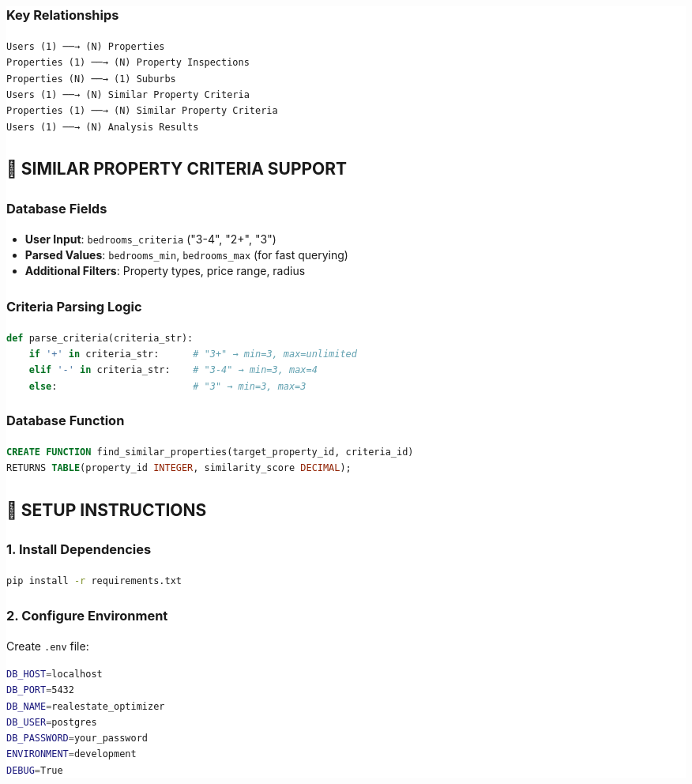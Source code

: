 ### **Key Relationships**
```
Users (1) ──→ (N) Properties
Properties (1) ──→ (N) Property Inspections
Properties (N) ──→ (1) Suburbs
Users (1) ──→ (N) Similar Property Criteria
Properties (1) ──→ (N) Similar Property Criteria
Users (1) ──→ (N) Analysis Results
```

## 🎯 **SIMILAR PROPERTY CRITERIA SUPPORT**

### **Database Fields**
- **User Input**: `bedrooms_criteria` ("3-4", "2+", "3")
- **Parsed Values**: `bedrooms_min`, `bedrooms_max` (for fast querying)
- **Additional Filters**: Property types, price range, radius

### **Criteria Parsing Logic**
```python
def parse_criteria(criteria_str):
    if '+' in criteria_str:      # "3+" → min=3, max=unlimited
    elif '-' in criteria_str:    # "3-4" → min=3, max=4  
    else:                        # "3" → min=3, max=3
```

### **Database Function**
```sql
CREATE FUNCTION find_similar_properties(target_property_id, criteria_id)
RETURNS TABLE(property_id INTEGER, similarity_score DECIMAL);
```

## 🚀 **SETUP INSTRUCTIONS**

### **1. Install Dependencies**
```bash
pip install -r requirements.txt
```

### **2. Configure Environment**
Create `.env` file:
```bash
DB_HOST=localhost
DB_PORT=5432
DB_NAME=realestate_optimizer
DB_USER=postgres
DB_PASSWORD=your_password
ENVIRONMENT=development
DEBUG=True
```
